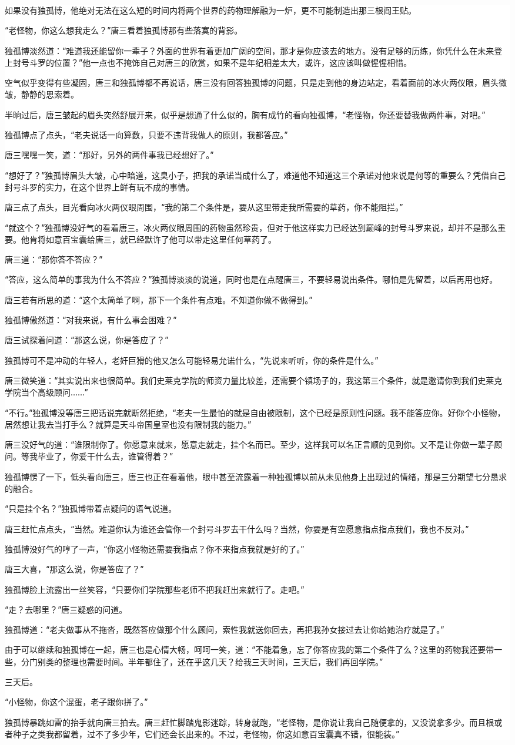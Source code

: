 如果没有独孤博，他绝对无法在这么短的时间内将两个世界的药物理解融为一炉，更不可能制造出那三根阎王贴。

“老怪物，你这么想我走么？”唐三看着独孤博那有些落寞的背影。

独孤博淡然道：“难道我还能留你一辈子？外面的世界有着更加广阔的空间，那才是你应该去的地方。没有足够的历练，你凭什么在未来登上封号斗罗的位置？”他一点也不掩饰自己对唐三的欣赏，如果不是年纪相差太大，或许，这应该叫做惺惺相惜。

空气似乎变得有些凝固，唐三和独孤博都不再说话，唐三没有回答独孤博的问题，只是走到他的身边站定，看着面前的冰火两仪眼，眉头微皱，静静的思索着。

半晌过后，唐三皱起的眉头突然舒展开来，似乎是想通了什么似的，胸有成竹的看向独孤博，“老怪物，你还要替我做两件事，对吧。”

独孤博点了点头，“老夫说话一向算数，只要不违背我做人的原则，我都答应。”

唐三嘿嘿一笑，道：“那好，另外的两件事我已经想好了。”

“想好了？”独孤博眉头大皱，心中暗道，这臭小子，把我的承诺当成什么了，难道他不知道这三个承诺对他来说是何等的重要么？凭借自己封号斗罗的实力，在这个世界上鲜有玩不成的事情。

唐三点了点头，目光看向冰火两仪眼周围，“我的第二个条件是，要从这里带走我所需要的草药，你不能阻拦。”

“就这个？”独孤博没好气的看着唐三。冰火两仪眼周围的药物虽然珍贵，但对于他这样实力已经达到巅峰的封号斗罗来说，却并不是那么重要。他肯将如意百宝囊给唐三，就已经默许了他可以带走这里任何草药了。

唐三道：“那你答不答应？”

“答应，这么简单的事我为什么不答应？”独孤博淡淡的说道，同时也是在点醒唐三，不要轻易说出条件。哪怕是先留着，以后再用也好。

唐三若有所思的道：“这个太简单了啊，那下一个条件有点难。不知道你做不做得到。”

独孤博傲然道：“对我来说，有什么事会困难？”

唐三试探着问道：“那这么说，你是答应了？”

独孤博可不是冲动的年轻人，老奸巨猾的他又怎么可能轻易允诺什么，“先说来听听，你的条件是什么。”

唐三微笑道：“其实说出来也很简单。我们史莱克学院的师资力量比较差，还需要个镇场子的，我这第三个条件，就是邀请你到我们史莱克学院当个高级顾问……”

“不行。”独孤博没等唐三把话说完就断然拒绝，“老夫一生最怕的就是自由被限制，这个已经是原则性问题。我不能答应你。好你个小怪物，居然想让我去当打手么？就算是天斗帝国皇室也没有限制我的能力。”

唐三没好气的道：“谁限制你了。你愿意来就来，愿意走就走，挂个名而已。至少，这样我可以名正言顺的见到你。又不是让你做一辈子顾问。等我毕业了，你爱干什么去，谁管得着？”

独孤博愣了一下，低头看向唐三，唐三也正在看着他，眼中甚至流露着一种独孤博以前从未见他身上出现过的情绪，那是三分期望七分恳求的融合。

“只是挂个名？”独孤博带着点疑问的语气说道。

唐三赶忙点点头，“当然。难道你认为谁还会管你一个封号斗罗去干什么吗？当然，你要是有空愿意指点指点我们，我也不反对。”

独孤博没好气的哼了一声，“你这小怪物还需要我指点？你不来指点我就是好的了。”

唐三大喜，“那这么说，你是答应了？”

独孤博脸上流露出一丝笑容，“只要你们学院那些老师不把我赶出来就行了。走吧。”

“走？去哪里？”唐三疑惑的问道。

独孤博道：“老夫做事从不拖沓，既然答应做那个什么顾问，索性我就送你回去，再把我孙女接过去让你给她治疗就是了。”

由于可以继续和独孤博在一起，唐三也是心情大畅，呵呵一笑，道：“不能着急，忘了你答应我的第二个条件了么？这里的药物我还要带一些，分门别类的整理也需要时间。半年都住了，还在乎这几天？给我三天时间，三天后，我们再回学院。”

三天后。

“小怪物，你这个混蛋，老子跟你拼了。”

独孤博暴跳如雷的抬手就向唐三拍去。唐三赶忙脚踏鬼影迷踪，转身就跑，“老怪物，是你说让我自己随便拿的，又没说拿多少。而且根或者种子之类我都留着，过不了多少年，它们还会长出来的。不过，老怪物，你这如意百宝囊真不错，很能装。”
